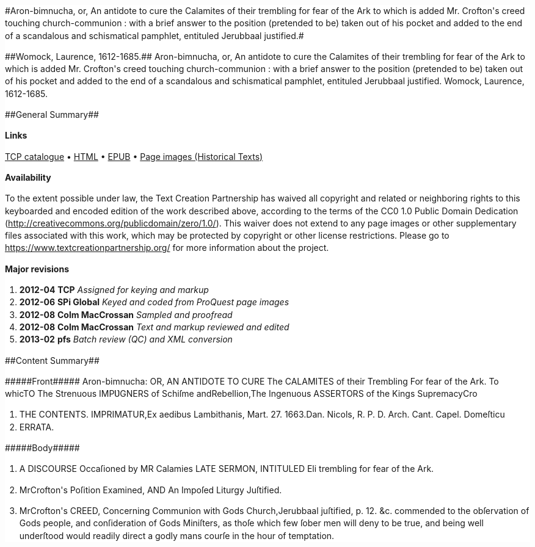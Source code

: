 #Aron-bimnucha, or, An antidote to cure the Calamites of their trembling for fear of the Ark to which is added Mr. Crofton's creed touching church-communion : with a brief answer to the position (pretended to be) taken out of his pocket and added to the end of a scandalous and schismatical pamphlet, entituled Jerubbaal justified.#

##Womock, Laurence, 1612-1685.##
Aron-bimnucha, or, An antidote to cure the Calamites of their trembling for fear of the Ark to which is added Mr. Crofton's creed touching church-communion : with a brief answer to the position (pretended to be) taken out of his pocket and added to the end of a scandalous and schismatical pamphlet, entituled Jerubbaal justified.
Womock, Laurence, 1612-1685.

##General Summary##

**Links**

[TCP catalogue](http://www.ota.ox.ac.uk/tcp/)  • 
[HTML](http://tei.it.ox.ac.uk/tcp/Texts-HTML/free/A66/A66891.html)  • 
[EPUB](http://tei.it.ox.ac.uk/tcp/Texts-EPUB/free/A66/A66891.epub) • 
[Page images (Historical Texts)](https://historicaltexts.jisc.ac.uk/eebo-17295018e)

**Availability**

To the extent possible under law, the Text Creation Partnership has waived all copyright and related or neighboring rights to this keyboarded and encoded edition of the work described above, according to the terms of the CC0 1.0 Public Domain Dedication (http://creativecommons.org/publicdomain/zero/1.0/). This waiver does not extend to any page images or other supplementary files associated with this work, which may be protected by copyright or other license restrictions. Please go to https://www.textcreationpartnership.org/ for more information about the project.

**Major revisions**

1. __2012-04__ __TCP__ *Assigned for keying and markup*
1. __2012-06__ __SPi Global__ *Keyed and coded from ProQuest page images*
1. __2012-08__ __Colm MacCrossan__ *Sampled and proofread*
1. __2012-08__ __Colm MacCrossan__ *Text and markup reviewed and edited*
1. __2013-02__ __pfs__ *Batch review (QC) and XML conversion*

##Content Summary##

#####Front#####
Aron-bimnucha: OR, AN ANTIDOTE TO CURE The CALAMITES of their Trembling For fear of the Ark. To whicTO The Strenuous IMPƲGNERS of
Schiſme andRebellion,The Ingenuous ASSERTORS of the Kings
SupremacyCro
1. THE CONTENTS.
IMPRIMATUR,Ex aedibus Lambithanis, Mart. 27. 1663.Dan. Nicols, R. P. D. Arch. Cant. Capel. Domeſticu
1. ERRATA.

#####Body#####

1. A DISCOURSE Occaſioned by MR Calamies LATE SERMON, INTITULED Eli trembling for fear of the Ark.

1. MrCrofton's Poſition Examined, AND An Impoſed Liturgy Juſtified.

1. MrCrofton's CREED, Concerning Communion with Gods Church,Jerubbaal juſtified, p. 12. &c. commended to the obſervation of Gods people, and conſideration of Gods Miniſters, as thoſe which few ſober men will deny to be true, and being well underſtood would readily direct a godly mans courſe in the hour of temptation.
